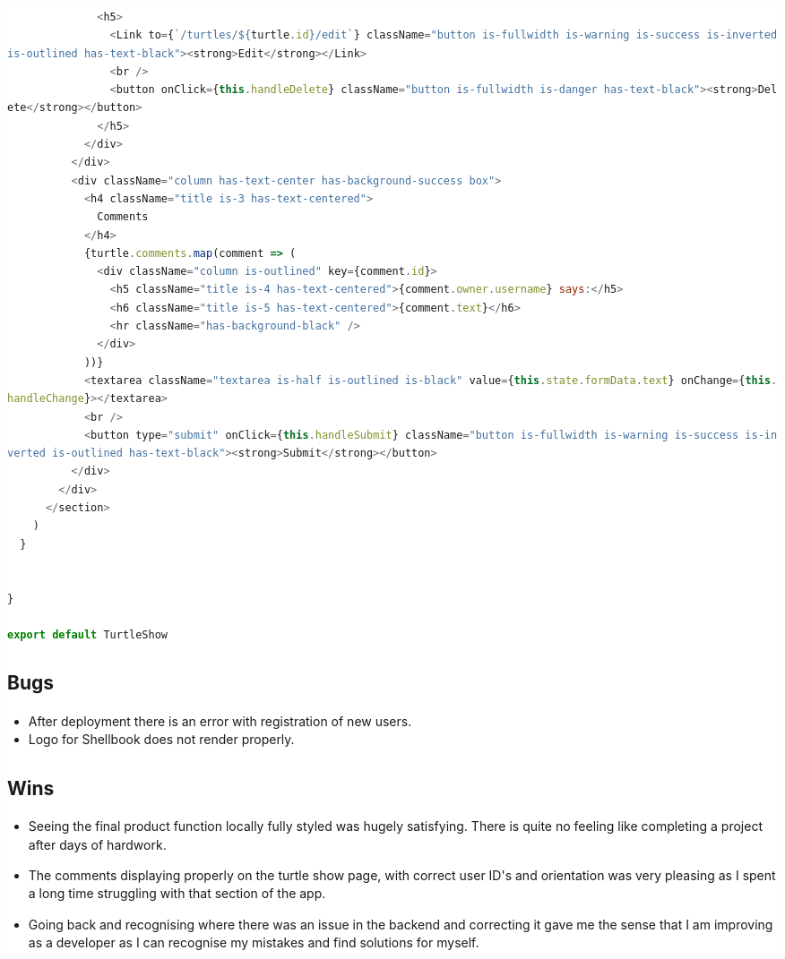 ```JavaScript
              <h5>
                <Link to={`/turtles/${turtle.id}/edit`} className="button is-fullwidth is-warning is-success is-inverted is-outlined has-text-black"><strong>Edit</strong></Link>
                <br />
                <button onClick={this.handleDelete} className="button is-fullwidth is-danger has-text-black"><strong>Delete</strong></button>
              </h5>
            </div>
          </div>
          <div className="column has-text-center has-background-success box">
            <h4 className="title is-3 has-text-centered">
              Comments
            </h4>
            {turtle.comments.map(comment => (
              <div className="column is-outlined" key={comment.id}>
                <h5 className="title is-4 has-text-centered">{comment.owner.username} says:</h5>
                <h6 className="title is-5 has-text-centered">{comment.text}</h6>
                <hr className="has-background-black" />
              </div>
            ))}
            <textarea className="textarea is-half is-outlined is-black" value={this.state.formData.text} onChange={this.handleChange}></textarea>
            <br />
            <button type="submit" onClick={this.handleSubmit} className="button is-fullwidth is-warning is-success is-inverted is-outlined has-text-black"><strong>Submit</strong></button>
          </div>
        </div>
      </section>
    )
  }


}

export default TurtleShow
```

## Bugs

- After deployment there is an error with registration of new users.
- Logo for Shellbook does not render properly.

## Wins

- Seeing the final product function locally fully styled was hugely satisfying. There is quite no feeling like completing a project after days of hardwork. 

- The comments displaying properly on the turtle show page, with correct user ID's and orientation was very pleasing as I spent a long time struggling with that section of the app.

- Going back and recognising where there was an issue in the backend and correcting it gave me the sense that I am improving as a developer as I can recognise my mistakes and find solutions for myself.
